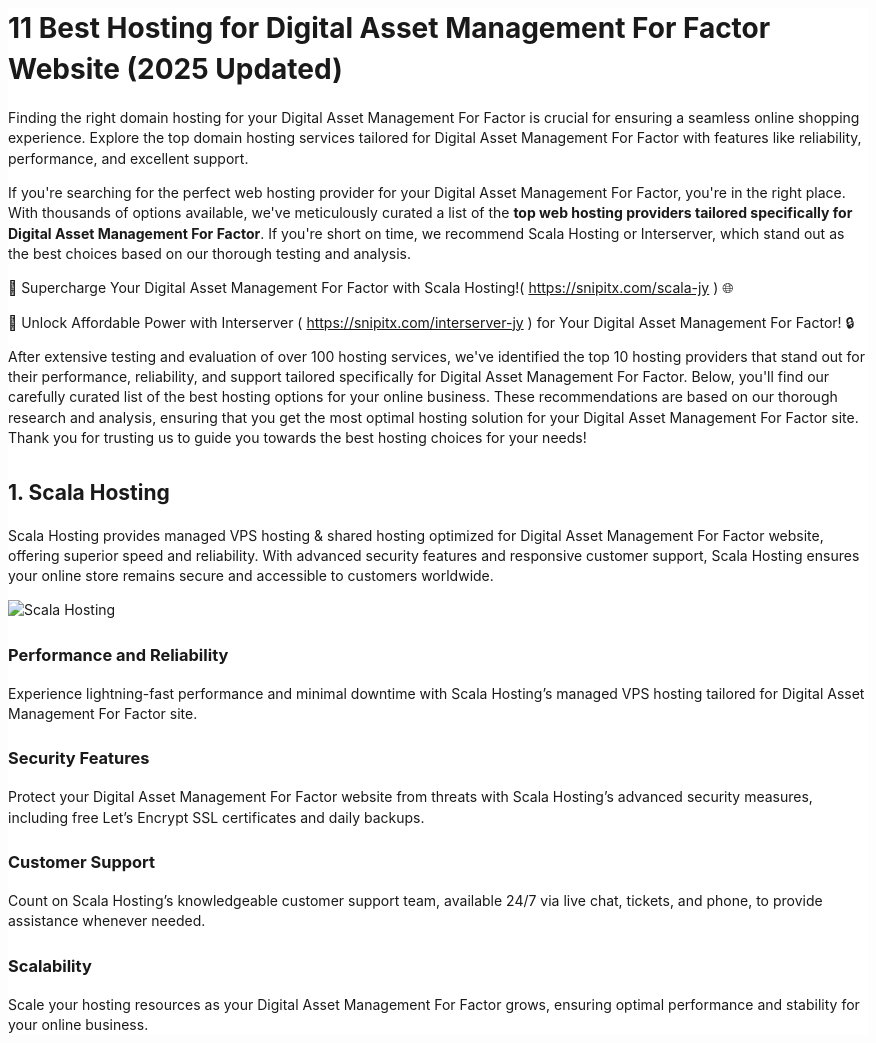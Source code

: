 # 11 Best Hosting for Digital Asset Management For Factor Website (2025 Updated)

Finding the right domain hosting for your Digital Asset Management For Factor is crucial for ensuring a seamless online shopping experience. Explore the top domain hosting services tailored for Digital Asset Management For Factor with features like reliability, performance, and excellent support.

If you're searching for the perfect web hosting provider for your Digital Asset Management For Factor, you're in the right place. With thousands of options available, we've meticulously curated a list of the **top web hosting providers tailored specifically for Digital Asset Management For Factor**. If you're short on time, we recommend Scala Hosting or Interserver, which stand out as the best choices based on our thorough testing and analysis.

🚀 Supercharge Your Digital Asset Management For Factor with Scala Hosting!( https://snipitx.com/scala-jy ) 🌐 

💸 Unlock Affordable Power with Interserver ( https://snipitx.com/interserver-jy ) for Your Digital Asset Management For Factor! 🔒

After extensive testing and evaluation of over 100 hosting services, we've identified the top 10 hosting providers that stand out for their performance, reliability, and support tailored specifically for Digital Asset Management For Factor. Below, you'll find our carefully curated list of the best hosting options for your online business. These recommendations are based on our thorough research and analysis, ensuring that you get the most optimal hosting solution for your Digital Asset Management For Factor site. Thank you for trusting us to guide you towards the best hosting choices for your needs!

## 1. Scala Hosting

Scala Hosting provides managed VPS hosting & shared hosting optimized for Digital Asset Management For Factor website, offering superior speed and reliability. With advanced security features and responsive customer support, Scala Hosting ensures your online store remains secure and accessible to customers worldwide.

![Scala Hosting](https://i.imgur.com/uJ5JIK3.png "Scala Web Hosting")

### Performance and Reliability
Experience lightning-fast performance and minimal downtime with Scala Hosting’s managed VPS hosting tailored for Digital Asset Management For Factor site.

### Security Features
Protect your Digital Asset Management For Factor website from threats with Scala Hosting’s advanced security measures, including free Let’s Encrypt SSL certificates and daily backups.

### Customer Support
Count on Scala Hosting’s knowledgeable customer support team, available 24/7 via live chat, tickets, and phone, to provide assistance whenever needed.

### Scalability
Scale your hosting resources as your Digital Asset Management For Factor grows, ensuring optimal performance and stability for your online business.
